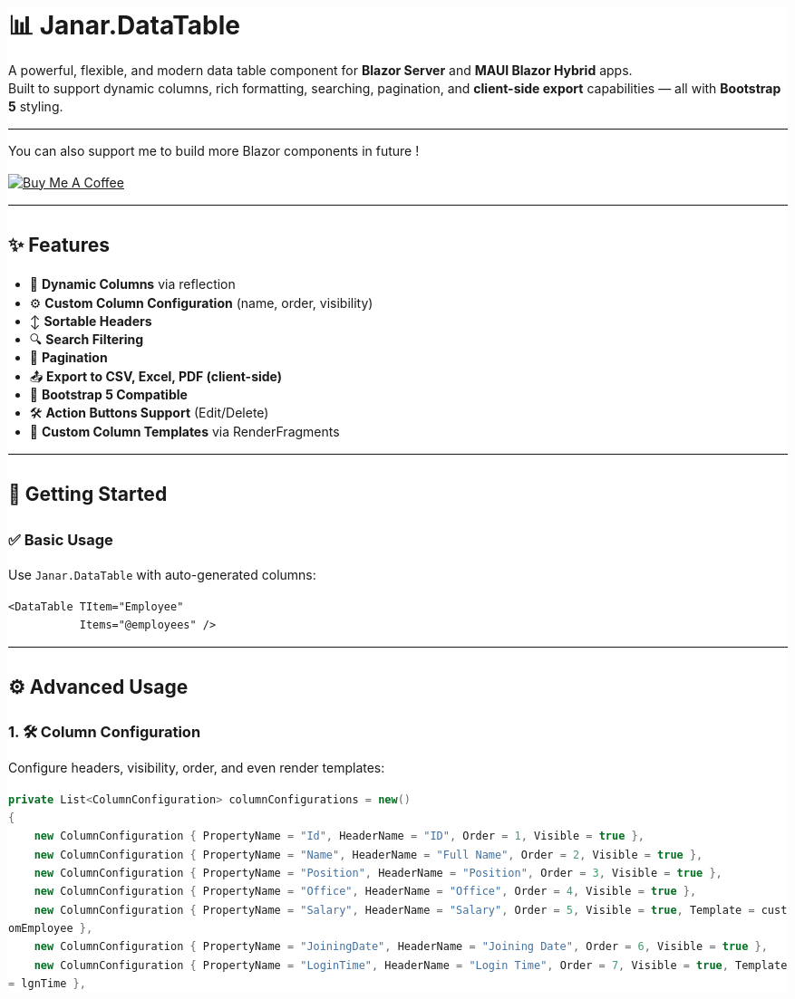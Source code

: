 # 📊 Janar.DataTable

A powerful, flexible, and modern data table component for **Blazor Server** and **MAUI Blazor Hybrid** apps.  
Built to support dynamic columns, rich formatting, searching, pagination, and **client-side export** capabilities — all with **Bootstrap 5** styling.

---

You can also support me to build more Blazor components in future !

[![Buy Me A Coffee](https://cdn.buymeacoffee.com/buttons/v2/default-green.png)](https://www.buymeacoffee.com/kjblazor)

---
## ✨ Features

- 🔄 **Dynamic Columns** via reflection  
- ⚙️ **Custom Column Configuration** (name, order, visibility)  
- ↕️ **Sortable Headers**  
- 🔍 **Search Filtering**  
- 📄 **Pagination**  
- 📤 **Export to CSV, Excel, PDF (client-side)**  
- 🎨 **Bootstrap 5 Compatible**  
- 🛠️ **Action Buttons Support** (Edit/Delete)  
- 🧩 **Custom Column Templates** via RenderFragments  

---

## 🚀 Getting Started

### ✅ Basic Usage

Use `Janar.DataTable` with auto-generated columns:

```razor
<DataTable TItem="Employee"
           Items="@employees" />
```

---

## ⚙️ Advanced Usage

### 1. 🛠️ Column Configuration

Configure headers, visibility, order, and even render templates:

```csharp
private List<ColumnConfiguration> columnConfigurations = new()
{
    new ColumnConfiguration { PropertyName = "Id", HeaderName = "ID", Order = 1, Visible = true },
    new ColumnConfiguration { PropertyName = "Name", HeaderName = "Full Name", Order = 2, Visible = true },
    new ColumnConfiguration { PropertyName = "Position", HeaderName = "Position", Order = 3, Visible = true },
    new ColumnConfiguration { PropertyName = "Office", HeaderName = "Office", Order = 4, Visible = true },
    new ColumnConfiguration { PropertyName = "Salary", HeaderName = "Salary", Order = 5, Visible = true, Template = customEmployee },
    new ColumnConfiguration { PropertyName = "JoiningDate", HeaderName = "Joining Date", Order = 6, Visible = true },
    new ColumnConfiguration { PropertyName = "LoginTime", HeaderName = "Login Time", Order = 7, Visible = true, Template = lgnTime },
```